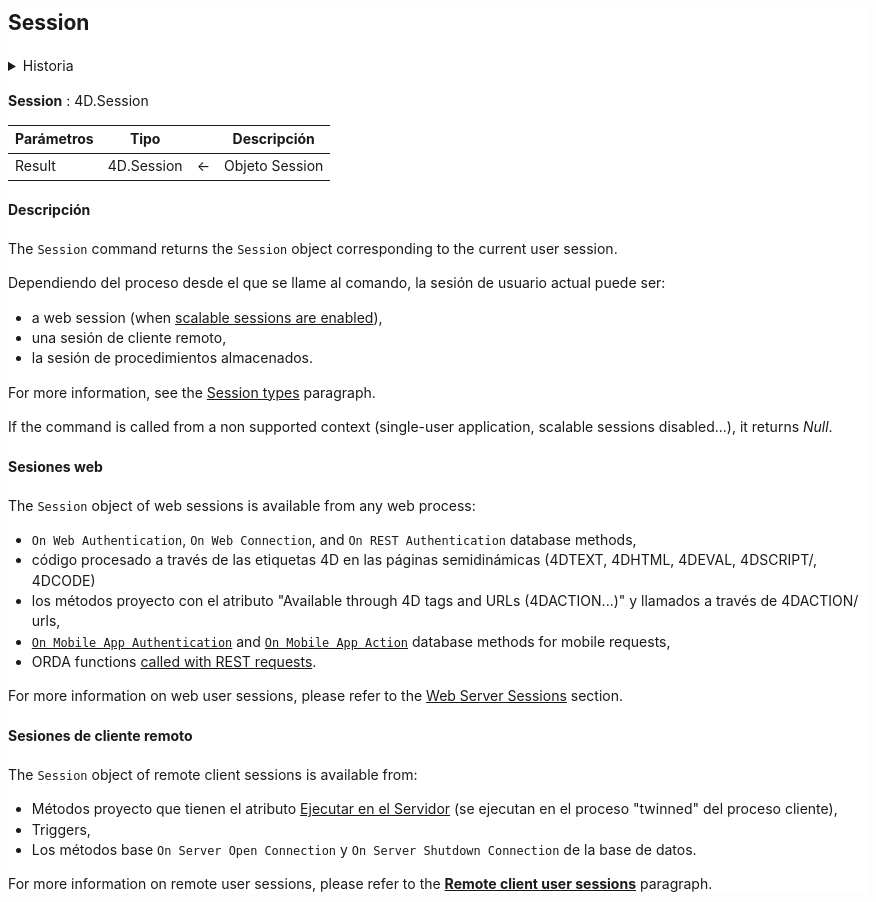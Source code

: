## Session

<details><summary>Historia</summary></details>

**Session** : 4D.Session



| Parámetros | Tipo                       |     | Descripción    |
| ---------- | -------------------------- | :-: | -------------- |
| Result     | 4D.Session |  <- | Objeto Session |



#### Descripción

The `Session` command returns the `Session` object corresponding to the current user session.

Dependiendo del proceso desde el que se llame al comando, la sesión de usuario actual puede ser:

- a web session (when [scalable sessions are enabled](WebServer/sessions.md#enabling-sessions)),
- una sesión de cliente remoto,
- la sesión de procedimientos almacenados.

For more information, see the [Session types](#session-types) paragraph.

If the command is called from a non supported context (single-user application, scalable sessions disabled...), it returns _Null_.

#### Sesiones web

The `Session` object of web sessions is available from any web process:

- `On Web Authentication`, `On Web Connection`, and `On REST Authentication` database methods,
- código procesado a través de las etiquetas 4D en las páginas semidinámicas (4DTEXT, 4DHTML, 4DEVAL, 4DSCRIPT/, 4DCODE)
- los métodos proyecto con el atributo "Available through 4D tags and URLs (4DACTION...)" y llamados a través de 4DACTION/ urls,
- [`On Mobile App Authentication`](https://developer.4d.com/go-mobile/docs/4d/on-mobile-app-authentication) and [`On Mobile App Action`](https://developer.4d.com/go-mobile/docs/4d/on-mobile-app-action) database methods for mobile requests,
- ORDA functions [called with REST requests](../REST/ClassFunctions.md).

For more information on web user sessions, please refer to the [Web Server Sessions](WebServer/sessions.md) section.

#### Sesiones de cliente remoto

The `Session` object of remote client sessions is available from:

- Métodos proyecto que tienen el atributo [Ejecutar en el Servidor](../Project/code-overview.md#execute-on-server) (se ejecutan en el proceso "twinned" del proceso cliente),
- Triggers,
- Los métodos base `On Server Open Connection` y `On Server Shutdown Connection` de la base de datos.

For more information on remote user sessions, please refer to the [**Remote client user sessions**](../Desktop/clientServer.md#remote-user-sessions) paragraph.
